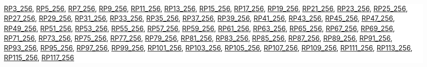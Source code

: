 [RP3_256](plot.html?diagram=auto&data=RP3_256), 
[RP5_256](plot.html?diagram=auto&data=RP5_256), 
[RP7_256](plot.html?diagram=auto&data=RP7_256), 
[RP9_256](plot.html?diagram=auto&data=RP9_256), 
[RP11_256](plot.html?diagram=auto&data=RP11_256), 
[RP13_256](plot.html?diagram=auto&data=RP13_256), 
[RP15_256](plot.html?diagram=auto&data=RP15_256), 
[RP17_256](plot.html?diagram=auto&data=RP17_256), 
[RP19_256](plot.html?diagram=auto&data=RP19_256), 
[RP21_256](plot.html?diagram=auto&data=RP21_256), 
[RP23_256](plot.html?diagram=auto&data=RP23_256), 
[RP25_256](plot.html?diagram=auto&data=RP25_256), 
[RP27_256](plot.html?diagram=auto&data=RP27_256), 
[RP29_256](plot.html?diagram=auto&data=RP29_256), 
[RP31_256](plot.html?diagram=auto&data=RP31_256), 
[RP33_256](plot.html?diagram=auto&data=RP33_256), 
[RP35_256](plot.html?diagram=auto&data=RP35_256), 
[RP37_256](plot.html?diagram=auto&data=RP37_256), 
[RP39_256](plot.html?diagram=auto&data=RP39_256), 
[RP41_256](plot.html?diagram=auto&data=RP41_256), 
[RP43_256](plot.html?diagram=auto&data=RP43_256), 
[RP45_256](plot.html?diagram=auto&data=RP45_256), 
[RP47_256](plot.html?diagram=auto&data=RP47_256), 
[RP49_256](plot.html?diagram=auto&data=RP49_256), 
[RP51_256](plot.html?diagram=auto&data=RP51_256), 
[RP53_256](plot.html?diagram=auto&data=RP53_256), 
[RP55_256](plot.html?diagram=auto&data=RP55_256), 
[RP57_256](plot.html?diagram=auto&data=RP57_256), 
[RP59_256](plot.html?diagram=auto&data=RP59_256), 
[RP61_256](plot.html?diagram=auto&data=RP61_256), 
[RP63_256](plot.html?diagram=auto&data=RP63_256), 
[RP65_256](plot.html?diagram=auto&data=RP65_256), 
[RP67_256](plot.html?diagram=auto&data=RP67_256), 
[RP69_256](plot.html?diagram=auto&data=RP69_256), 
[RP71_256](plot.html?diagram=auto&data=RP71_256), 
[RP73_256](plot.html?diagram=auto&data=RP73_256), 
[RP75_256](plot.html?diagram=auto&data=RP75_256), 
[RP77_256](plot.html?diagram=auto&data=RP77_256), 
[RP79_256](plot.html?diagram=auto&data=RP79_256), 
[RP81_256](plot.html?diagram=auto&data=RP81_256), 
[RP83_256](plot.html?diagram=auto&data=RP83_256), 
[RP85_256](plot.html?diagram=auto&data=RP85_256), 
[RP87_256](plot.html?diagram=auto&data=RP87_256), 
[RP89_256](plot.html?diagram=auto&data=RP89_256), 
[RP91_256](plot.html?diagram=auto&data=RP91_256), 
[RP93_256](plot.html?diagram=auto&data=RP93_256), 
[RP95_256](plot.html?diagram=auto&data=RP95_256), 
[RP97_256](plot.html?diagram=auto&data=RP97_256), 
[RP99_256](plot.html?diagram=auto&data=RP99_256), 
[RP101_256](plot.html?diagram=auto&data=RP101_256), 
[RP103_256](plot.html?diagram=auto&data=RP103_256), 
[RP105_256](plot.html?diagram=auto&data=RP105_256), 
[RP107_256](plot.html?diagram=auto&data=RP107_256), 
[RP109_256](plot.html?diagram=auto&data=RP109_256), 
[RP111_256](plot.html?diagram=auto&data=RP111_256), 
[RP113_256](plot.html?diagram=auto&data=RP113_256), 
[RP115_256](plot.html?diagram=auto&data=RP115_256), 
[RP117_256](plot.html?diagram=auto&data=RP117_256)<br>
